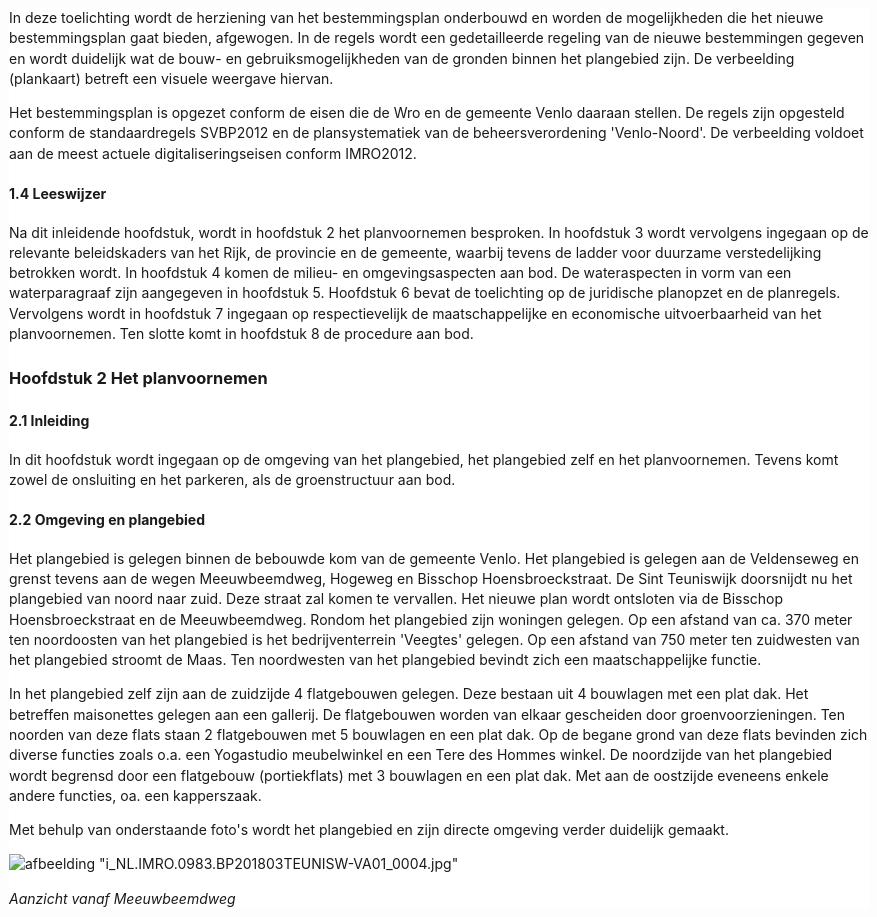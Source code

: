 In deze toelichting wordt de herziening van het bestemmingsplan onderbouwd en worden de mogelijkheden die het nieuwe bestemmingsplan gaat bieden, afgewogen. In de regels wordt een gedetailleerde regeling van de nieuwe bestemmingen gegeven en wordt duidelijk wat de bouw\- en gebruiksmogelijkheden van de gronden binnen het plangebied zijn. De verbeelding (plankaart) betreft een visuele weergave hiervan.

Het bestemmingsplan is opgezet conform de eisen die de Wro en de gemeente Venlo daaraan stellen. De regels zijn opgesteld conform de standaardregels SVBP2012 en de plansystematiek van de beheersverordening 'Venlo\-Noord'. De verbeelding voldoet aan de meest actuele digitaliseringseisen conform IMRO2012\.

#### 1\.4 Leeswijzer

Na dit inleidende hoofdstuk, wordt in hoofdstuk 2 het planvoornemen besproken. In hoofdstuk 3 wordt vervolgens ingegaan op de relevante beleidskaders van het Rijk, de provincie en de gemeente, waarbij tevens de ladder voor duurzame verstedelijking betrokken wordt. In hoofdstuk 4 komen de milieu\- en omgevingsaspecten aan bod. De wateraspecten in vorm van een waterparagraaf zijn aangegeven in hoofdstuk 5\. Hoofdstuk 6 bevat de toelichting op de juridische planopzet en de planregels. Vervolgens wordt in hoofdstuk 7 ingegaan op respectievelijk de maatschappelijke en economische uitvoerbaarheid van het planvoornemen. Ten slotte komt in hoofdstuk 8 de procedure aan bod.

### Hoofdstuk 2 Het planvoornemen

#### 2\.1 Inleiding

In dit hoofdstuk wordt ingegaan op de omgeving van het plangebied, het plangebied zelf en het planvoornemen. Tevens komt zowel de onsluiting en het parkeren, als de groenstructuur aan bod.

#### 2\.2 Omgeving en plangebied

Het plangebied is gelegen binnen de bebouwde kom van de gemeente Venlo. Het plangebied is gelegen aan de Veldenseweg en grenst tevens aan de wegen Meeuwbeemdweg, Hogeweg en Bisschop Hoensbroeckstraat. De Sint Teuniswijk doorsnijdt nu het plangebied van noord naar zuid. Deze straat zal komen te vervallen. Het nieuwe plan wordt ontsloten via de Bisschop Hoensbroeckstraat en de Meeuwbeemdweg. Rondom het plangebied zijn woningen gelegen. Op een afstand van ca. 370 meter ten noordoosten van het plangebied is het bedrijventerrein 'Veegtes' gelegen. Op een afstand van 750 meter ten zuidwesten van het plangebied stroomt de Maas. Ten noordwesten van het plangebied bevindt zich een maatschappelijke functie.

In het plangebied zelf zijn aan de zuidzijde 4 flatgebouwen gelegen. Deze bestaan uit 4 bouwlagen met een plat dak. Het betreffen maisonettes gelegen aan een gallerij. De flatgebouwen worden van elkaar gescheiden door groenvoorzieningen. Ten noorden van deze flats staan 2 flatgebouwen met 5 bouwlagen en een plat dak. Op de begane grond van deze flats bevinden zich diverse functies zoals o.a. een Yogastudio meubelwinkel en een Tere des Hommes winkel. De noordzijde van het plangebied wordt begrensd door een flatgebouw (portiekflats) met 3 bouwlagen en een plat dak. Met aan de oostzijde eveneens enkele andere functies, oa. een kapperszaak.

Met behulp van onderstaande foto's wordt het plangebied en zijn directe omgeving verder duidelijk gemaakt.

![afbeelding "i_NL.IMRO.0983.BP201803TEUNISW-VA01_0004.jpg"](i_NL.IMRO.0983.BP201803TEUNISW-VA01_0004.jpg)

*Aanzicht vanaf Meeuwbeemdweg*
